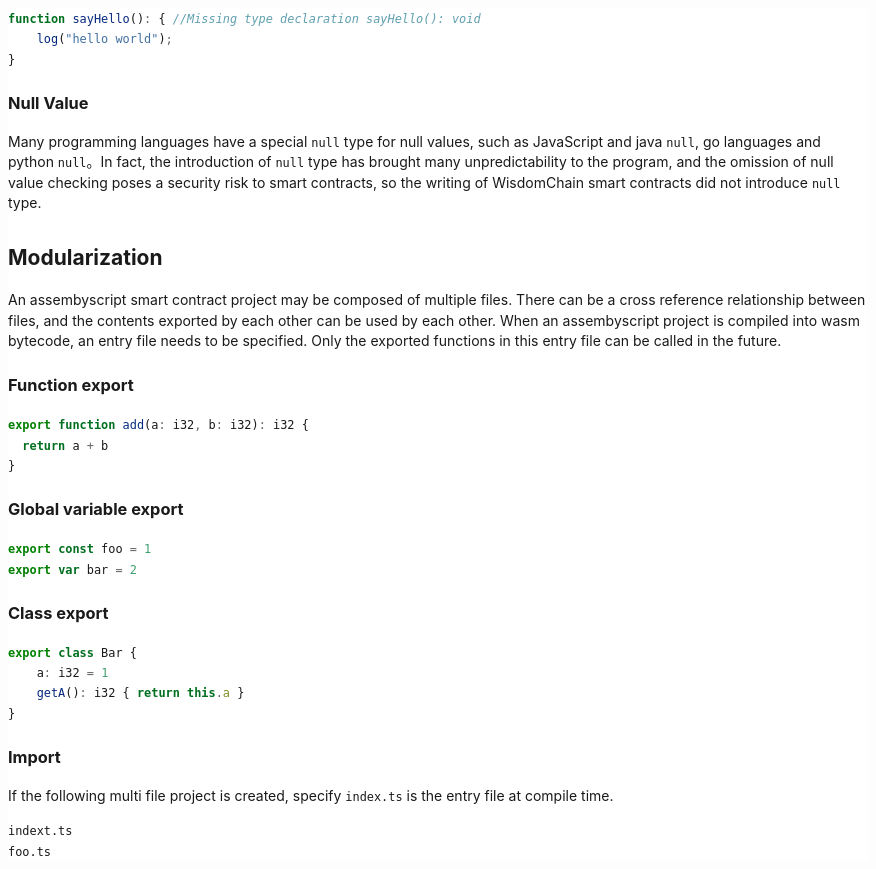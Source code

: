 
```typescript
function sayHello(): { //Missing type declaration sayHello(): void
    log("hello world");
}
```

### Null Value

Many programming languages have a special ```null``` type for null values, such as JavaScript and java ```null```, go languages and python ```null```。In fact, the introduction of ```null``` type has brought many unpredictability to the program, and the omission of null value checking poses a security risk to smart contracts, so the writing of WisdomChain smart contracts did not introduce ```null``` type.


## Modularization

An assembyscript smart contract project may be composed of multiple files. There can be a cross reference relationship between files, and the contents exported by each other can be used by each other. When an assembyscript project is compiled into wasm bytecode, an entry file needs to be specified. Only the exported functions in this entry file can be called in the future.

### Function export


```typescript
export function add(a: i32, b: i32): i32 {
  return a + b
}
```


### Global variable export

```typescript
export const foo = 1
export var bar = 2
```


### Class export

```typescript
export class Bar {
    a: i32 = 1
    getA(): i32 { return this.a }
}
```

### Import

If the following multi file project is created, specify ```index.ts``` is the entry file at compile time.

```sh
indext.ts
foo.ts
```
